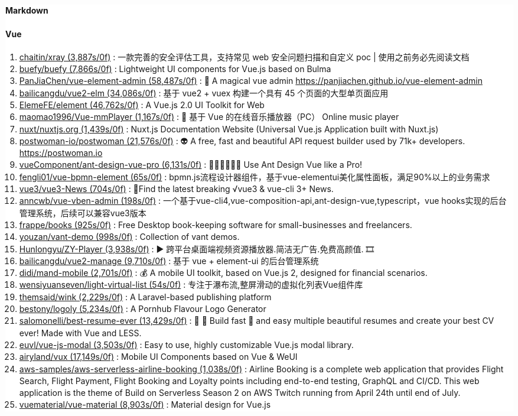 #### Markdown

#### Vue
1. [chaitin/xray (3,887s/0f)](https://github.com/chaitin/xray) : 一款完善的安全评估工具，支持常见 web 安全问题扫描和自定义 poc | 使用之前务必先阅读文档
2. [buefy/buefy (7,866s/0f)](https://github.com/buefy/buefy) : Lightweight UI components for Vue.js based on Bulma
3. [PanJiaChen/vue-element-admin (58,487s/0f)](https://github.com/PanJiaChen/vue-element-admin) : 🎉 A magical vue admin https://panjiachen.github.io/vue-element-admin
4. [bailicangdu/vue2-elm (34,086s/0f)](https://github.com/bailicangdu/vue2-elm) : 基于 vue2 + vuex 构建一个具有 45 个页面的大型单页面应用
5. [ElemeFE/element (46,762s/0f)](https://github.com/ElemeFE/element) : A Vue.js 2.0 UI Toolkit for Web
6. [maomao1996/Vue-mmPlayer (1,167s/0f)](https://github.com/maomao1996/Vue-mmPlayer) : 🎵 基于 Vue 的在线音乐播放器（PC） Online music player
7. [nuxt/nuxtjs.org (1,439s/0f)](https://github.com/nuxt/nuxtjs.org) : Nuxt.js Documentation Website (Universal Vue.js Application built with Nuxt.js)
8. [postwoman-io/postwoman (21,576s/0f)](https://github.com/postwoman-io/postwoman) : 👽 A free, fast and beautiful API request builder used by 71k+ developers. https://postwoman.io
9. [vueComponent/ant-design-vue-pro (6,131s/0f)](https://github.com/vueComponent/ant-design-vue-pro) : 👨🏻‍💻👩🏻‍💻 Use Ant Design Vue like a Pro!
10. [fengli01/vue-bpmn-element (65s/0f)](https://github.com/fengli01/vue-bpmn-element) : bpmn.js流程设计器组件，基于vue-elementui美化属性面板，满足90%以上的业务需求
11. [vue3/vue3-News (704s/0f)](https://github.com/vue3/vue3-News) : 🎯Find the latest breaking √vue3 & vue-cli 3+ News.
12. [anncwb/vue-vben-admin (198s/0f)](https://github.com/anncwb/vue-vben-admin) : 一个基于vue-cli4,vue-composition-api,ant-design-vue,typescript，vue hooks实现的后台管理系统，后续可以兼容vue3版本
13. [frappe/books (925s/0f)](https://github.com/frappe/books) : Free Desktop book-keeping software for small-businesses and freelancers.
14. [youzan/vant-demo (998s/0f)](https://github.com/youzan/vant-demo) : Collection of vant demos.
15. [Hunlongyu/ZY-Player (3,938s/0f)](https://github.com/Hunlongyu/ZY-Player) : ▶️ 跨平台桌面端视频资源播放器.简洁无广告.免费高颜值. 🎞
16. [bailicangdu/vue2-manage (9,710s/0f)](https://github.com/bailicangdu/vue2-manage) : 基于 vue + element-ui 的后台管理系统
17. [didi/mand-mobile (2,701s/0f)](https://github.com/didi/mand-mobile) : 💰 A mobile UI toolkit, based on Vue.js 2, designed for financial scenarios.
18. [wensiyuanseven/light-virtual-list (54s/0f)](https://github.com/wensiyuanseven/light-virtual-list) : 专注于瀑布流,整屏滑动的虚拟化列表Vue组件库
19. [themsaid/wink (2,229s/0f)](https://github.com/themsaid/wink) : A Laravel-based publishing platform
20. [bestony/logoly (5,234s/0f)](https://github.com/bestony/logoly) : A Pornhub Flavour Logo Generator
21. [salomonelli/best-resume-ever (13,429s/0f)](https://github.com/salomonelli/best-resume-ever) : 👔 💼 Build fast 🚀 and easy multiple beautiful resumes and create your best CV ever! Made with Vue and LESS.
22. [euvl/vue-js-modal (3,503s/0f)](https://github.com/euvl/vue-js-modal) : Easy to use, highly customizable Vue.js modal library.
23. [airyland/vux (17,149s/0f)](https://github.com/airyland/vux) : Mobile UI Components based on Vue & WeUI
24. [aws-samples/aws-serverless-airline-booking (1,038s/0f)](https://github.com/aws-samples/aws-serverless-airline-booking) : Airline Booking is a complete web application that provides Flight Search, Flight Payment, Flight Booking and Loyalty points including end-to-end testing, GraphQL and CI/CD. This web application is the theme of Build on Serverless Season 2 on AWS Twitch running from April 24th until end of July.
25. [vuematerial/vue-material (8,903s/0f)](https://github.com/vuematerial/vue-material) : Material design for Vue.js
